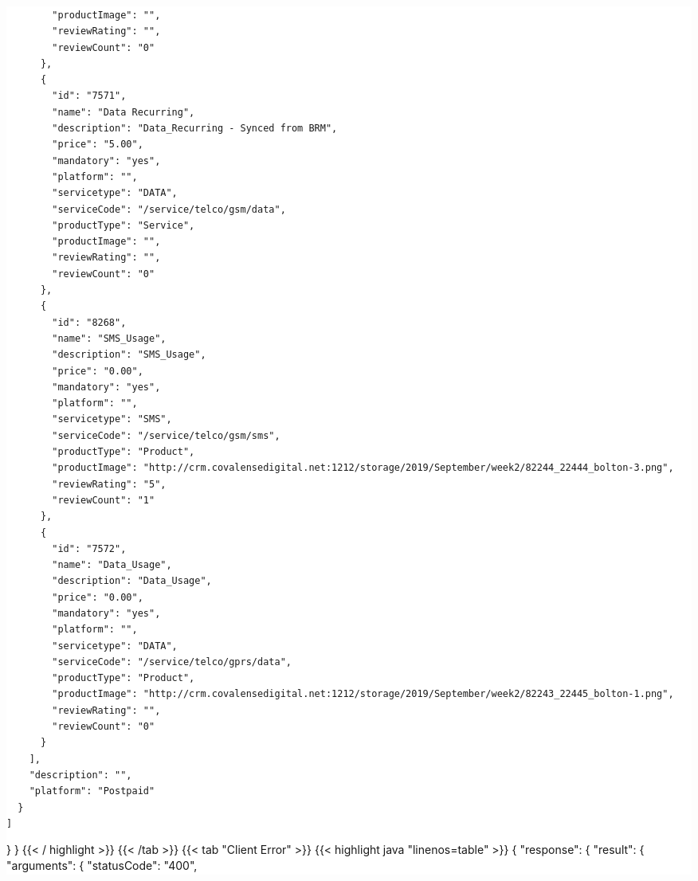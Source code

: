             "productImage": "",
            "reviewRating": "",
            "reviewCount": "0"
          },
          {
            "id": "7571",
            "name": "Data Recurring",
            "description": "Data_Recurring - Synced from BRM",
            "price": "5.00",
            "mandatory": "yes",
            "platform": "",
            "servicetype": "DATA",
            "serviceCode": "/service/telco/gsm/data",
            "productType": "Service",
            "productImage": "",
            "reviewRating": "",
            "reviewCount": "0"
          },
          {
            "id": "8268",
            "name": "SMS_Usage",
            "description": "SMS_Usage",
            "price": "0.00",
            "mandatory": "yes",
            "platform": "",
            "servicetype": "SMS",
            "serviceCode": "/service/telco/gsm/sms",
            "productType": "Product",
            "productImage": "http://crm.covalensedigital.net:1212/storage/2019/September/week2/82244_22444_bolton-3.png",
            "reviewRating": "5",
            "reviewCount": "1"
          },
          {
            "id": "7572",
            "name": "Data_Usage",
            "description": "Data_Usage",
            "price": "0.00",
            "mandatory": "yes",
            "platform": "",
            "servicetype": "DATA",
            "serviceCode": "/service/telco/gprs/data",
            "productType": "Product",
            "productImage": "http://crm.covalensedigital.net:1212/storage/2019/September/week2/82243_22445_bolton-1.png",
            "reviewRating": "",
            "reviewCount": "0"
          }
        ],
        "description": "",
        "platform": "Postpaid"
      }
    ]
  }
}
{{< / highlight >}}
{{< /tab >}}
{{< tab "Client Error" >}}
{{< highlight java "linenos=table" >}}
{
  "response": {
    "result": {
      "arguments": {
        "statusCode": "400",